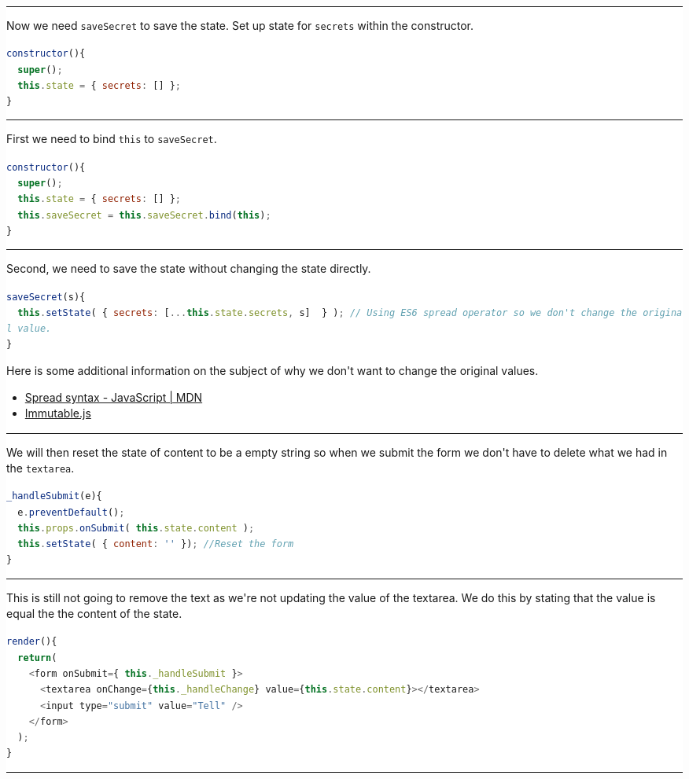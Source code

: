 ___

Now we need `saveSecret` to save the state.
Set up state for `secrets` within the constructor.

```js
constructor(){
  super();
  this.state = { secrets: [] };
}
```
___

First we need to bind `this` to `saveSecret`.

```js
constructor(){
  super();
  this.state = { secrets: [] };
  this.saveSecret = this.saveSecret.bind(this);
}
```

___

Second, we need to save the state without changing the state directly.

```js
saveSecret(s){
  this.setState( { secrets: [...this.state.secrets, s]  } ); // Using ES6 spread operator so we don't change the original value.
}
```
Here is some additional information on the subject of why we don't want to change the original values.
- [Spread syntax - JavaScript | MDN](https://developer.mozilla.org/en-US/docs/Web/JavaScript/Reference/Operators/Spread_operator)
- [Immutable.js](https://facebook.github.io/immutable-js/)
___

We will then reset the state of content to be a empty string so when we submit the form we don't have to delete what we had in the `textarea`.

```js
_handleSubmit(e){
  e.preventDefault();
  this.props.onSubmit( this.state.content );
  this.setState( { content: '' }); //Reset the form
}
```
___

This is still not going to remove the text as we're not updating the value of the textarea.
We do this by stating that the value is equal the the content of the state.

```js
render(){
  return(
    <form onSubmit={ this._handleSubmit }>
      <textarea onChange={this._handleChange} value={this.state.content}></textarea>
      <input type="submit" value="Tell" />
    </form>
  );
}
```
___
